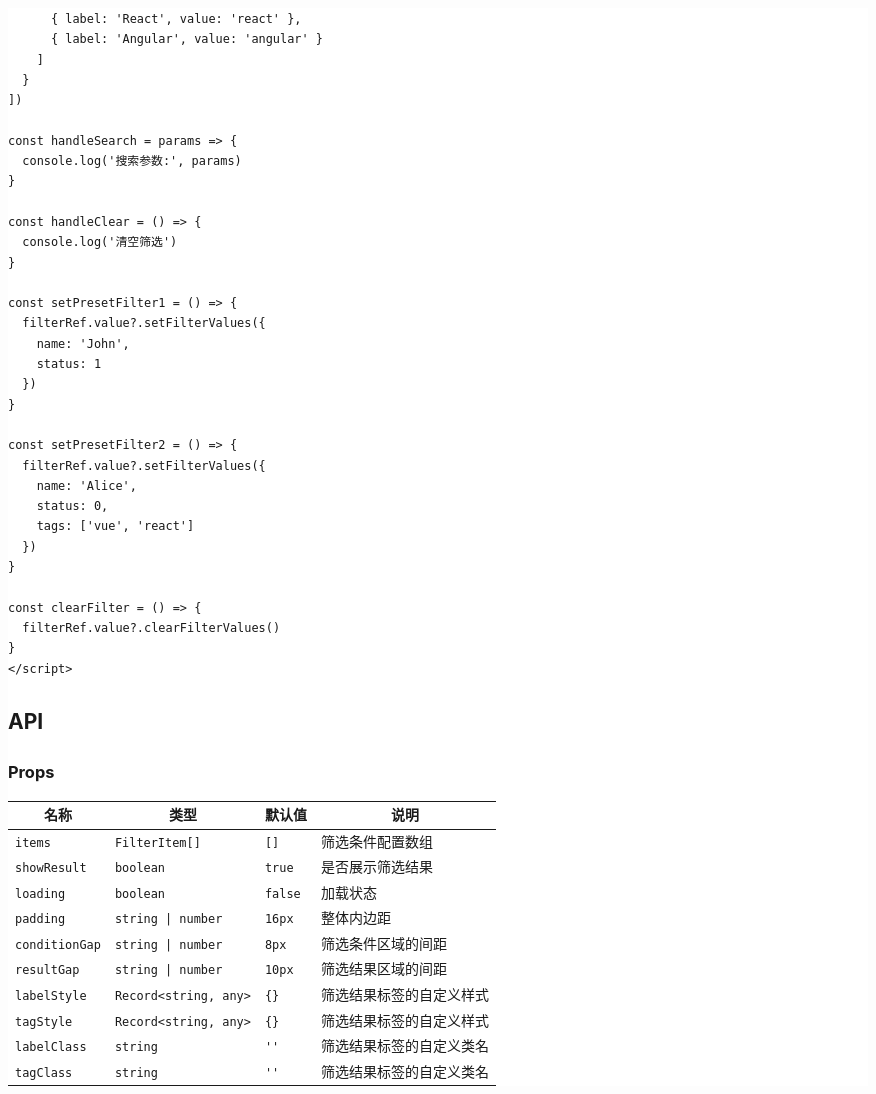 ```vue
      { label: 'React', value: 'react' },
      { label: 'Angular', value: 'angular' }
    ]
  }
])

const handleSearch = params => {
  console.log('搜索参数:', params)
}

const handleClear = () => {
  console.log('清空筛选')
}

const setPresetFilter1 = () => {
  filterRef.value?.setFilterValues({
    name: 'John',
    status: 1
  })
}

const setPresetFilter2 = () => {
  filterRef.value?.setFilterValues({
    name: 'Alice',
    status: 0,
    tags: ['vue', 'react']
  })
}

const clearFilter = () => {
  filterRef.value?.clearFilterValues()
}
</script>
```

## API

### Props

| 名称           | 类型                  | 默认值  | 说明                     |
| -------------- | --------------------- | ------- | ------------------------ |
| `items`        | `FilterItem[]`        | `[]`    | 筛选条件配置数组         |
| `showResult`   | `boolean`             | `true`  | 是否展示筛选结果         |
| `loading`      | `boolean`             | `false` | 加载状态                 |
| `padding`      | `string \| number`    | `16px`  | 整体内边距               |
| `conditionGap` | `string \| number`    | `8px`   | 筛选条件区域的间距       |
| `resultGap`    | `string \| number`    | `10px`  | 筛选结果区域的间距       |
| `labelStyle`   | `Record<string, any>` | `{}`    | 筛选结果标签的自定义样式 |
| `tagStyle`     | `Record<string, any>` | `{}`    | 筛选结果标签的自定义样式 |
| `labelClass`   | `string`              | `''`    | 筛选结果标签的自定义类名 |
| `tagClass`     | `string`              | `''`    | 筛选结果标签的自定义类名 |
